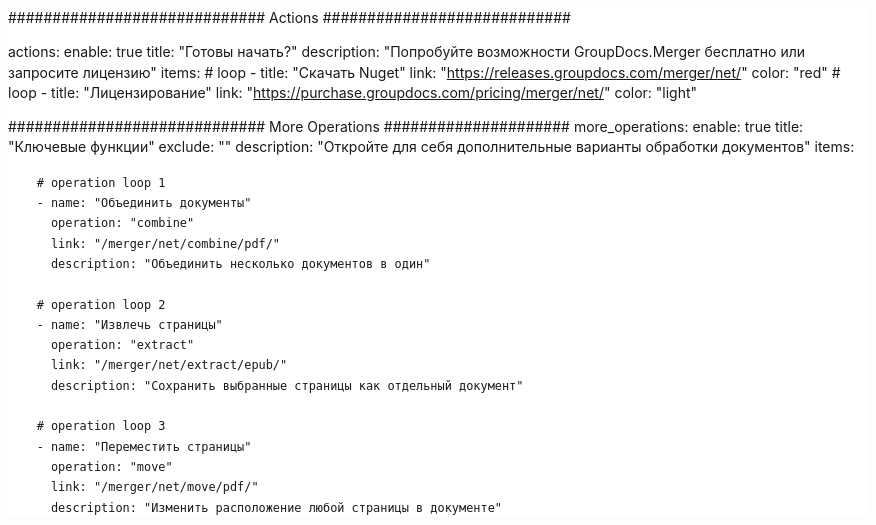             

            


############################# Actions ############################

actions:
  enable: true
  title: "Готовы начать?"
  description: "Попробуйте возможности GroupDocs.Merger бесплатно или запросите лицензию"
  items:
    #  loop
    - title: "Скачать Nuget"
      link: "https://releases.groupdocs.com/merger/net/"
      color: "red"
        #  loop
    - title: "Лицензирование"
      link: "https://purchase.groupdocs.com/pricing/merger/net/"
      color: "light"


############################# More Operations #####################
more_operations:
    enable: true
    title: "Ключевые функции"
    exclude: ""
    description: "Откройте для себя дополнительные варианты обработки документов"
    items: 
          
        # operation loop 1
        - name: "Объединить документы"
          operation: "combine"
          link: "/merger/net/combine/pdf/"
          description: "Объединить несколько документов в один"

        # operation loop 2
        - name: "Извлечь страницы"
          operation: "extract"
          link: "/merger/net/extract/epub/"
          description: "Сохранить выбранные страницы как отдельный документ"

        # operation loop 3
        - name: "Переместить страницы"
          operation: "move"
          link: "/merger/net/move/pdf/"
          description: "Изменить расположение любой страницы в документе"
